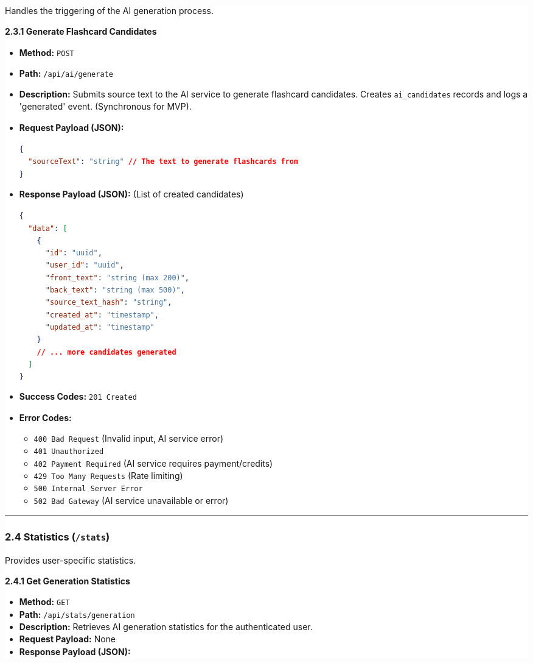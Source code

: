 Handles the triggering of the AI generation process.

**2.3.1 Generate Flashcard Candidates**

* **Method:** `POST`
* **Path:** `/api/ai/generate`
* **Description:** Submits source text to the AI service to generate flashcard candidates. Creates `ai_candidates` records and logs a 'generated' event. (Synchronous for MVP).
* **Request Payload (JSON):**

    ```json
    {
      "sourceText": "string" // The text to generate flashcards from
    }
    ```

* **Response Payload (JSON):** (List of created candidates)

    ```json
    {
      "data": [
        {
          "id": "uuid",
          "user_id": "uuid",
          "front_text": "string (max 200)",
          "back_text": "string (max 500)",
          "source_text_hash": "string",
          "created_at": "timestamp",
          "updated_at": "timestamp"
        }
        // ... more candidates generated
      ]
    }
    ```

* **Success Codes:** `201 Created`
* **Error Codes:**
  * `400 Bad Request` (Invalid input, AI service error)
  * `401 Unauthorized`
  * `402 Payment Required` (AI service requires payment/credits)
  * `429 Too Many Requests` (Rate limiting)
  * `500 Internal Server Error`
  * `502 Bad Gateway` (AI service unavailable or error)

---

### 2.4 Statistics (`/stats`)

Provides user-specific statistics.

**2.4.1 Get Generation Statistics**

* **Method:** `GET`
* **Path:** `/api/stats/generation`
* **Description:** Retrieves AI generation statistics for the authenticated user.
* **Request Payload:** None
* **Response Payload (JSON):**
